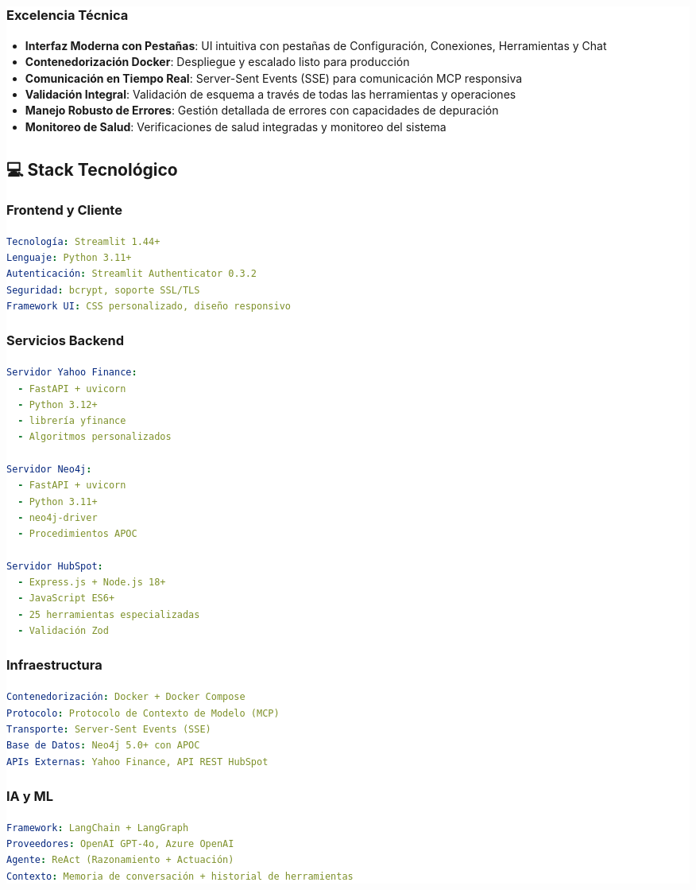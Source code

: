 ### **Excelencia Técnica**
- **Interfaz Moderna con Pestañas**: UI intuitiva con pestañas de Configuración, Conexiones, Herramientas y Chat
- **Contenedorización Docker**: Despliegue y escalado listo para producción
- **Comunicación en Tiempo Real**: Server-Sent Events (SSE) para comunicación MCP responsiva
- **Validación Integral**: Validación de esquema a través de todas las herramientas y operaciones
- **Manejo Robusto de Errores**: Gestión detallada de errores con capacidades de depuración
- **Monitoreo de Salud**: Verificaciones de salud integradas y monitoreo del sistema

## 💻 Stack Tecnológico

### **Frontend y Cliente**
```yaml
Tecnología: Streamlit 1.44+
Lenguaje: Python 3.11+
Autenticación: Streamlit Authenticator 0.3.2
Seguridad: bcrypt, soporte SSL/TLS
Framework UI: CSS personalizado, diseño responsivo
```

### **Servicios Backend**
```yaml
Servidor Yahoo Finance:
  - FastAPI + uvicorn
  - Python 3.12+
  - librería yfinance
  - Algoritmos personalizados

Servidor Neo4j:
  - FastAPI + uvicorn  
  - Python 3.11+
  - neo4j-driver
  - Procedimientos APOC

Servidor HubSpot:
  - Express.js + Node.js 18+
  - JavaScript ES6+
  - 25 herramientas especializadas
  - Validación Zod
```

### **Infraestructura**
```yaml
Contenedorización: Docker + Docker Compose
Protocolo: Protocolo de Contexto de Modelo (MCP)
Transporte: Server-Sent Events (SSE)
Base de Datos: Neo4j 5.0+ con APOC
APIs Externas: Yahoo Finance, API REST HubSpot
```

### **IA y ML**
```yaml
Framework: LangChain + LangGraph
Proveedores: OpenAI GPT-4o, Azure OpenAI
Agente: ReAct (Razonamiento + Actuación)
Contexto: Memoria de conversación + historial de herramientas
```

